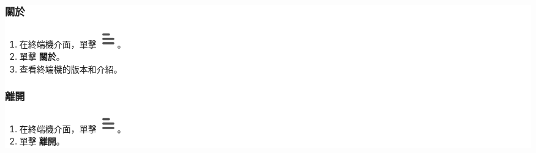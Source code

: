 ### 關於

1. 在終端機介面，單擊  ![icon_menu](../common/icon_menu.svg)。
2. 單擊 **關於**。
3. 查看終端機的版本和介紹。

### 離開

1. 在終端機介面，單擊 ![icon_menu](../common/icon_menu.svg)。
2. 單擊 **離開**。